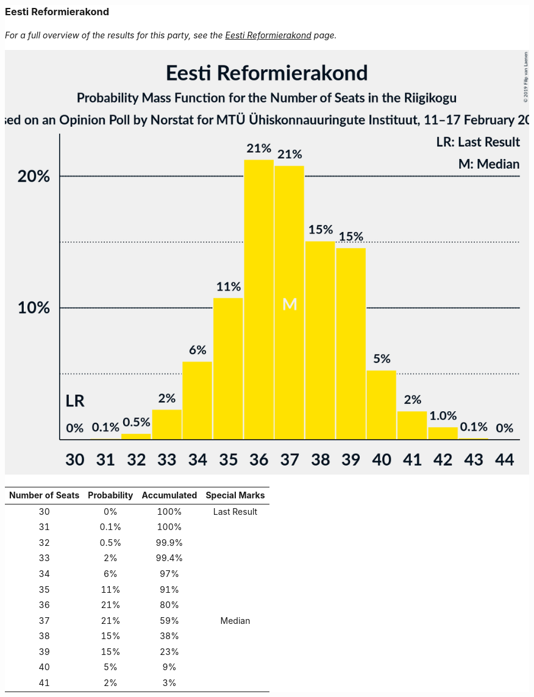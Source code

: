 ### Eesti Reformierakond

*For a full overview of the results for this party, see the [Eesti Reformierakond](party-eestireformierakond.html) page.*

![Graph with seats probability mass function not yet produced](2019-02-17-Norstat-seats-pmf-eestireformierakond.png "Seats Probability Mass Function")

| Number of Seats | Probability | Accumulated | Special Marks |
|:---------------:|:-----------:|:-----------:|:-------------:|
| 30 | 0% | 100% | Last Result |
| 31 | 0.1% | 100% |  |
| 32 | 0.5% | 99.9% |  |
| 33 | 2% | 99.4% |  |
| 34 | 6% | 97% |  |
| 35 | 11% | 91% |  |
| 36 | 21% | 80% |  |
| 37 | 21% | 59% | Median |
| 38 | 15% | 38% |  |
| 39 | 15% | 23% |  |
| 40 | 5% | 9% |  |
| 41 | 2% | 3% |  |
